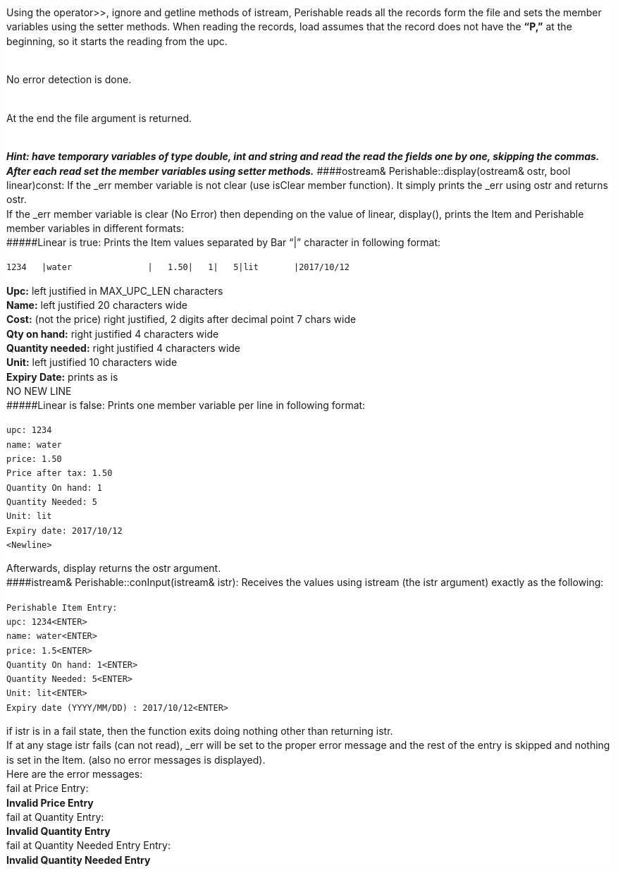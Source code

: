 Using the operator>>, ignore and getline methods of istream, Perishable reads all the records form the file and sets the member variables using the setter methods. When reading the records, load assumes that the record does not have the **“P,”** at the beginning, so it starts the reading from the upc.<br /><br />

No error detection is done. <br /><br />

At the end the file argument is returned.<br /><br /> 

***Hint: have temporary variables of type double, int and string and read the read the fields one by one, skipping the commas. After each read set the member variables using setter methods.***
####ostream& Perishable::display(ostream& ostr, bool linear)const:
If the _err member variable is not clear (use isClear member function). It simply prints the _err using ostr and returns ostr.<br />
If the _err member variable is clear (No Error) then depending on the value of linear, display(), prints the Item and Perishable member variables in different formats:<br />
#####Linear is true:
Prints the Item values separated by Bar “|” character in following format:
```
1234   |water               |   1.50|   1|   5|lit       |2017/10/12
```
**Upc:** left justified in MAX_UPC_LEN characters<br />
**Name:** left justified 20 characters wide<br />
**Cost:** (not the price) right justified, 2 digits after decimal point 7 chars wide<br />
**Qty on hand:** right justified 4 characters wide<br />
**Quantity needed:** right justified 4 characters wide<br />
**Unit:** left justified 10 characters wide<br />
**Expiry Date:** prints as is<br />
NO NEW LINE<br />
#####Linear is false:
Prints one member variable per line in following format:
```
upc: 1234
name: water
price: 1.50
Price after tax: 1.50
Quantity On hand: 1
Quantity Needed: 5
Unit: lit
Expiry date: 2017/10/12
<Newline>
```
Afterwards, display returns the ostr argument.<br />
####istream& Perishable::conInput(istream& istr):
Receives the values using istream (the istr argument) exactly as the following:<br />
```
Perishable Item Entry:
upc: 1234<ENTER>
name: water<ENTER>
price: 1.5<ENTER>
Quantity On hand: 1<ENTER>
Quantity Needed: 5<ENTER>
Unit: lit<ENTER>
Expiry date (YYYY/MM/DD) : 2017/10/12<ENTER>
```
if istr is in a fail state, then the function exits doing nothing other than returning istr.<br />
If at any stage istr fails (can not read), _err will be set to the proper error message and the rest of the entry is skipped and nothing is set in the Item. (also no error messages is displayed).<br />
Here are the error messages:<br />
fail at Price Entry:<br />
**Invalid Price Entry**<br />
fail at Quantity Entry:<br />
**Invalid Quantity Entry**<br />
fail at Quantity Needed Entry Entry:<br />
**Invalid Quantity Needed Entry**<br />
